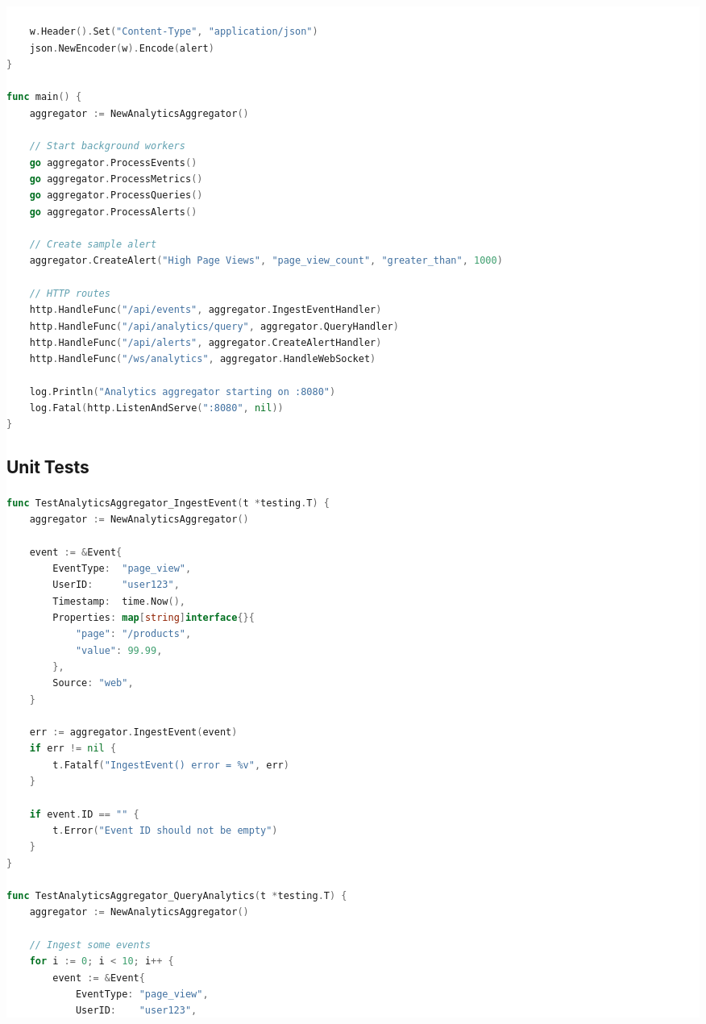 ```go

    w.Header().Set("Content-Type", "application/json")
    json.NewEncoder(w).Encode(alert)
}

func main() {
    aggregator := NewAnalyticsAggregator()

    // Start background workers
    go aggregator.ProcessEvents()
    go aggregator.ProcessMetrics()
    go aggregator.ProcessQueries()
    go aggregator.ProcessAlerts()

    // Create sample alert
    aggregator.CreateAlert("High Page Views", "page_view_count", "greater_than", 1000)

    // HTTP routes
    http.HandleFunc("/api/events", aggregator.IngestEventHandler)
    http.HandleFunc("/api/analytics/query", aggregator.QueryHandler)
    http.HandleFunc("/api/alerts", aggregator.CreateAlertHandler)
    http.HandleFunc("/ws/analytics", aggregator.HandleWebSocket)

    log.Println("Analytics aggregator starting on :8080")
    log.Fatal(http.ListenAndServe(":8080", nil))
}
```

## Unit Tests

```go
func TestAnalyticsAggregator_IngestEvent(t *testing.T) {
    aggregator := NewAnalyticsAggregator()

    event := &Event{
        EventType:  "page_view",
        UserID:     "user123",
        Timestamp:  time.Now(),
        Properties: map[string]interface{}{
            "page": "/products",
            "value": 99.99,
        },
        Source: "web",
    }

    err := aggregator.IngestEvent(event)
    if err != nil {
        t.Fatalf("IngestEvent() error = %v", err)
    }

    if event.ID == "" {
        t.Error("Event ID should not be empty")
    }
}

func TestAnalyticsAggregator_QueryAnalytics(t *testing.T) {
    aggregator := NewAnalyticsAggregator()

    // Ingest some events
    for i := 0; i < 10; i++ {
        event := &Event{
            EventType: "page_view",
            UserID:    "user123",
```
